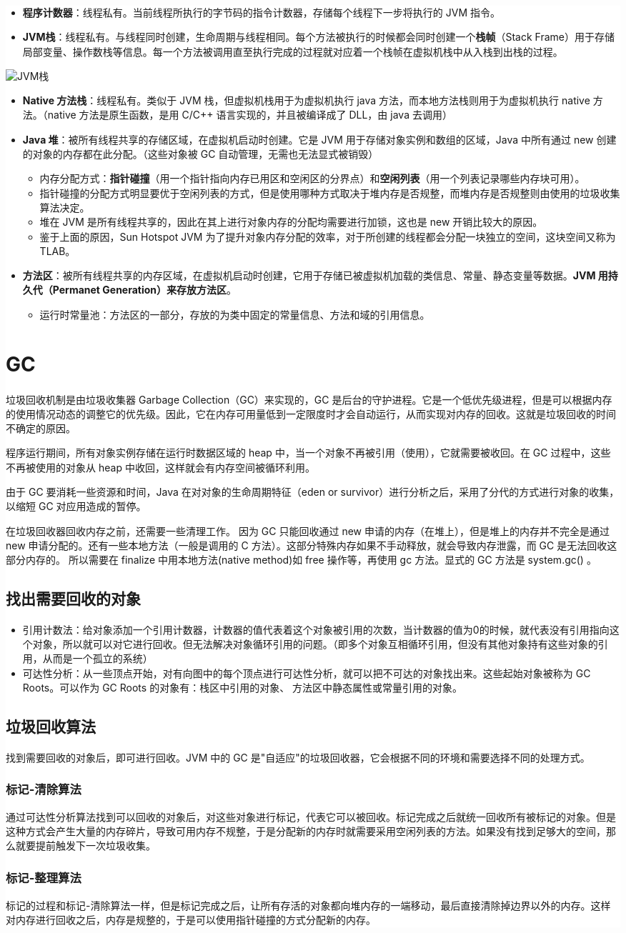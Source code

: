 - **程序计数器**：线程私有。当前线程所执行的字节码的指令计数器，存储每个线程下一步将执行的 JVM 指令。

- **JVM栈**：线程私有。与线程同时创建，生命周期与线程相同。每个方法被执行的时候都会同时创建一个**栈帧**（Stack Frame）用于存储局部变量、操作数栈等信息。每一个方法被调用直至执行完成的过程就对应着一个栈帧在虚拟机栈中从入栈到出栈的过程。

![JVM栈](https://segmentfault.com/img/bVmxl8)

- **Native 方法栈**：线程私有。类似于 JVM 栈，但虚拟机栈用于为虚拟机执行 java 方法，而本地方法栈则用于为虚拟机执行 native 方法。（native 方法是原生函数，是用 C/C++ 语言实现的，并且被编译成了 DLL，由 java 去调用）

- **Java 堆**：被所有线程共享的存储区域，在虚拟机启动时创建。它是 JVM 用于存储对象实例和数组的区域，Java 中所有通过 new 创建的对象的内存都在此分配。（这些对象被 GC 自动管理，无需也无法显式被销毁）
	- 内存分配方式：**指针碰撞**（用一个指针指向内存已用区和空闲区的分界点）和**空闲列表**（用一个列表记录哪些内存块可用）。
	- 指针碰撞的分配方式明显要优于空闲列表的方式，但是使用哪种方式取决于堆内存是否规整，而堆内存是否规整则由使用的垃圾收集算法决定。
	- 堆在 JVM 是所有线程共享的，因此在其上进行对象内存的分配均需要进行加锁，这也是 new 开销比较大的原因。
	- 鉴于上面的原因，Sun Hotspot JVM 为了提升对象内存分配的效率，对于所创建的线程都会分配一块独立的空间，这块空间又称为 TLAB。

- **方法区**：被所有线程共享的内存区域，在虚拟机启动时创建，它用于存储已被虚拟机加载的类信息、常量、静态变量等数据。**JVM 用持久代（Permanet Generation）来存放方法区**。
	- 运行时常量池：方法区的一部分，存放的为类中固定的常量信息、方法和域的引用信息。

# GC

垃圾回收机制是由垃圾收集器 Garbage Collection（GC）来实现的，GC 是后台的守护进程。它是一个低优先级进程，但是可以根据内存的使用情况动态的调整它的优先级。因此，它在内存可用量低到一定限度时才会自动运行，从而实现对内存的回收。这就是垃圾回收的时间不确定的原因。

程序运行期间，所有对象实例存储在运行时数据区域的 heap 中，当一个对象不再被引用（使用），它就需要被收回。在 GC 过程中，这些不再被使用的对象从 heap 中收回，这样就会有内存空间被循环利用。

由于 GC 要消耗一些资源和时间，Java 在对对象的生命周期特征（eden or survivor）进行分析之后，采用了分代的方式进行对象的收集，以缩短 GC 对应用造成的暂停。

在垃圾回收器回收内存之前，还需要一些清理工作。
因为 GC 只能回收通过 new 申请的内存（在堆上），但是堆上的内存并不完全是通过 new 申请分配的。还有一些本地方法（一般是调用的 C 方法）。这部分特殊内存如果不手动释放，就会导致内存泄露，而 GC 是无法回收这部分内存的。
所以需要在 finalize 中用本地方法(native method)如 free 操作等，再使用 gc 方法。显式的 GC 方法是 system.gc() 。

## 找出需要回收的对象

- 引用计数法：给对象添加一个引用计数器，计数器的值代表着这个对象被引用的次数，当计数器的值为0的时候，就代表没有引用指向这个对象，所以就可以对它进行回收。但无法解决对象循环引用的问题。（即多个对象互相循环引用，但没有其他对象持有这些对象的引用，从而是一个孤立的系统）
- 可达性分析：从一些顶点开始，对有向图中的每个顶点进行可达性分析，就可以把不可达的对象找出来。这些起始对象被称为 GC Roots。可以作为 GC Roots 的对象有：栈区中引用的对象、 方法区中静态属性或常量引用的对象。

## 垃圾回收算法

找到需要回收的对象后，即可进行回收。JVM 中的 GC 是"自适应"的垃圾回收器，它会根据不同的环境和需要选择不同的处理方式。

### 标记-清除算法
通过可达性分析算法找到可以回收的对象后，对这些对象进行标记，代表它可以被回收。标记完成之后就统一回收所有被标记的对象。但是这种方式会产生大量的内存碎片，导致可用内存不规整，于是分配新的内存时就需要采用空闲列表的方法。如果没有找到足够大的空间，那么就要提前触发下一次垃圾收集。

### 标记-整理算法
标记的过程和标记-清除算法一样，但是标记完成之后，让所有存活的对象都向堆内存的一端移动，最后直接清除掉边界以外的内存。这样对内存进行回收之后，内存是规整的，于是可以使用指针碰撞的方式分配新的内存。

